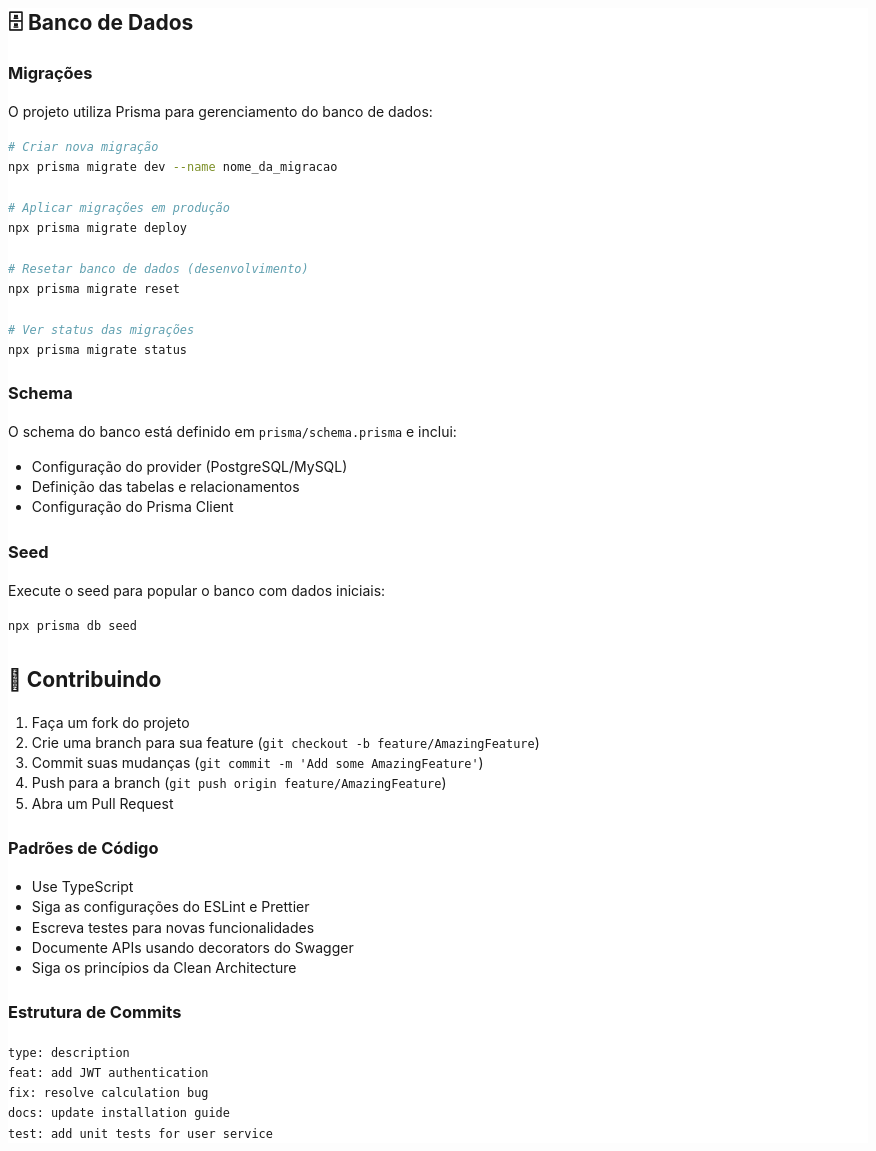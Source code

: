 ## 🗄️ Banco de Dados

### Migrações
O projeto utiliza Prisma para gerenciamento do banco de dados:

```bash
# Criar nova migração
npx prisma migrate dev --name nome_da_migracao

# Aplicar migrações em produção
npx prisma migrate deploy

# Resetar banco de dados (desenvolvimento)
npx prisma migrate reset

# Ver status das migrações
npx prisma migrate status
```

### Schema
O schema do banco está definido em `prisma/schema.prisma` e inclui:
- Configuração do provider (PostgreSQL/MySQL)
- Definição das tabelas e relacionamentos
- Configuração do Prisma Client

### Seed
Execute o seed para popular o banco com dados iniciais:
```bash
npx prisma db seed
```

## 🤝 Contribuindo

1. Faça um fork do projeto
2. Crie uma branch para sua feature (`git checkout -b feature/AmazingFeature`)
3. Commit suas mudanças (`git commit -m 'Add some AmazingFeature'`)
4. Push para a branch (`git push origin feature/AmazingFeature`)
5. Abra um Pull Request

### Padrões de Código
- Use TypeScript
- Siga as configurações do ESLint e Prettier
- Escreva testes para novas funcionalidades
- Documente APIs usando decorators do Swagger
- Siga os princípios da Clean Architecture

### Estrutura de Commits
```
type: description
feat: add JWT authentication
fix: resolve calculation bug
docs: update installation guide
test: add unit tests for user service
```
